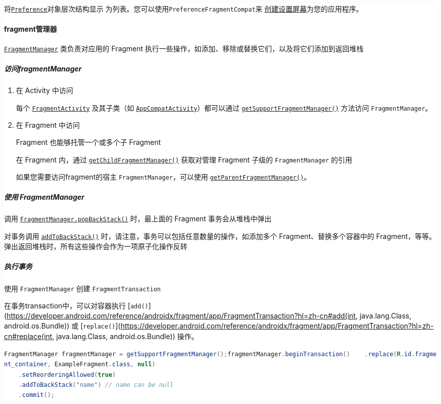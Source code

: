   将[`Preference`](https://developer.android.com/reference/androidx/preference/Preference)对象层次结构显示 为列表。您可以使用`PreferenceFragmentCompat`来 [创建设置屏幕](https://developer.android.com/guide/topics/ui/settings)为您的应用程序。





#### fragment管理器

[`FragmentManager`](https://developer.android.com/reference/androidx/fragment/app/FragmentManager?hl=zh-cn) 类负责对应用的 Fragment 执行一些操作，如添加、移除或替换它们，以及将它们添加到返回堆栈

##### 访问fragmentManager

1. 在 Activity 中访问

   每个 [`FragmentActivity`](https://developer.android.com/reference/androidx/fragment/app/FragmentActivity?hl=zh-cn) 及其子类（如 [`AppCompatActivity`](https://developer.android.com/reference/androidx/appcompat/app/AppCompatActivity?hl=zh-cn)）都可以通过 [`getSupportFragmentManager()`](https://developer.android.com/reference/androidx/fragment/app/FragmentActivity?hl=zh-cn#getSupportFragmentManager()) 方法访问 `FragmentManager`。

2. 在 Fragment 中访问

   Fragment 也能够托管一个或多个子 Fragment
   
   在 Fragment 内，通过 [`getChildFragmentManager()`](https://developer.android.com/reference/androidx/fragment/app/Fragment?hl=zh-cn#getChildFragmentManager()) 获取对管理 Fragment 子级的 `FragmentManager` 的引用
   
   如果您需要访问fragment的宿主 `FragmentManager`，可以使用 [`getParentFragmentManager()`](https://developer.android.com/reference/androidx/fragment/app/Fragment?hl=zh-cn#getParentFragmentManager())。

##### 使用 FragmentManager

 调用 [`FragmentManager.popBackStack()`](https://developer.android.com/reference/androidx/fragment/app/FragmentManager?hl=zh-cn#popBackStack()) 时，最上面的 Fragment 事务会从堆栈中弹出 

 对事务调用 [`addToBackStack()`](https://developer.android.com/reference/androidx/fragment/app/FragmentTransaction?hl=zh-cn#addToBackStack(java.lang.String)) 时，请注意，事务可以包括任意数量的操作，如添加多个 Fragment、替换多个容器中的 Fragment，等等。弹出返回堆栈时，所有这些操作会作为一项原子化操作反转 

##### 执行事务

 使用 `FragmentManager` 创建 `FragmentTransaction`

在事务transaction中，可以对容器执行 [`add()`](https://developer.android.com/reference/androidx/fragment/app/FragmentTransaction?hl=zh-cn#add(int, java.lang.Class, android.os.Bundle)) 或 [`replace()`](https://developer.android.com/reference/androidx/fragment/app/FragmentTransaction?hl=zh-cn#replace(int, java.lang.Class, android.os.Bundle)) 操作。 

```java
FragmentManager fragmentManager = getSupportFragmentManager();fragmentManager.beginTransaction()    .replace(R.id.fragment_container, ExampleFragment.class, null)    
    .setReorderingAllowed(true)    
    .addToBackStack("name") // name can be null    
    .commit();
```

